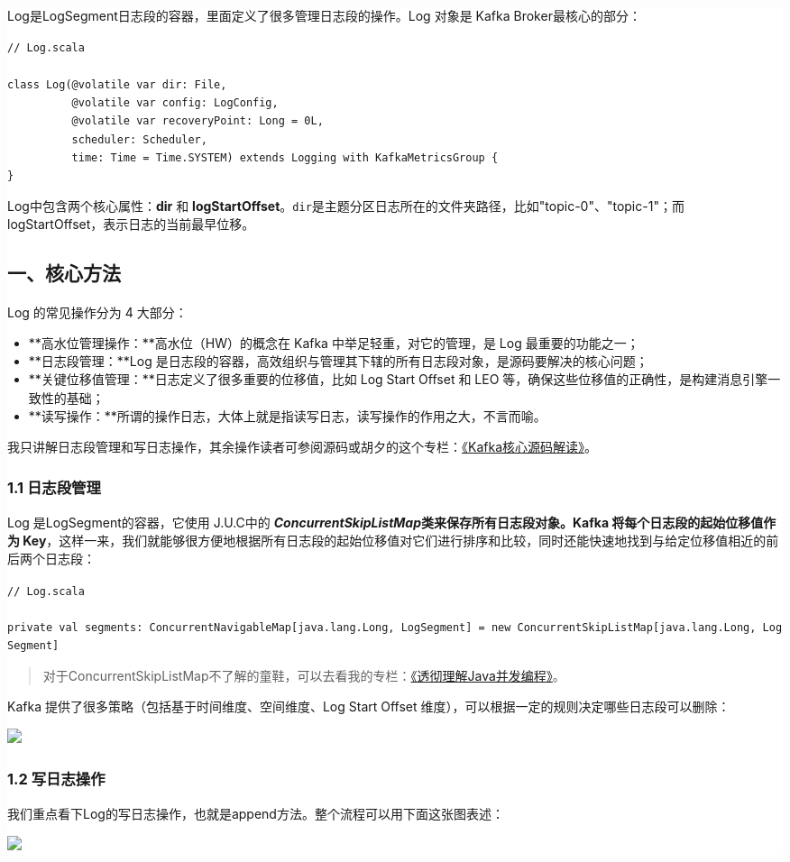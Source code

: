 

Log是LogSegment日志段的容器，里面定义了很多管理日志段的操作。Log 对象是 Kafka Broker最核心的部分：

```
// Log.scala

class Log(@volatile var dir: File,
          @volatile var config: LogConfig,
          @volatile var recoveryPoint: Long = 0L,
          scheduler: Scheduler,
          time: Time = Time.SYSTEM) extends Logging with KafkaMetricsGroup {
}

```

Log中包含两个核心属性：**dir** 和 **logStartOffset**。`dir`是主题分区日志所在的文件夹路径，比如"topic-0"、"topic-1"；而 logStartOffset，表示日志的当前最早位移。

## 一、核心方法

Log 的常见操作分为 4 大部分：

-   **高水位管理操作：**高水位（HW）的概念在 Kafka 中举足轻重，对它的管理，是 Log 最重要的功能之一；
-   **日志段管理：**Log 是日志段的容器，高效组织与管理其下辖的所有日志段对象，是源码要解决的核心问题；
-   **关键位移值管理：**日志定义了很多重要的位移值，比如 Log Start Offset 和 LEO 等，确保这些位移值的正确性，是构建消息引擎一致性的基础；
-   **读写操作：**所谓的操作日志，大体上就是指读写日志，读写操作的作用之大，不言而喻。

我只讲解日志段管理和写日志操作，其余操作读者可参阅源码或胡夕的这个专栏：[《Kafka核心源码解读》](https://time.geekbang.org/column/intro/304)。

### 1.1 日志段管理

Log 是LogSegment的容器，它使用 J.U.C中的 **_ConcurrentSkipListMap_**类来保存所有日志段对象。Kafka 将每个日志段的**起始位移值作为 Key**，这样一来，我们就能够很方便地根据所有日志段的起始位移值对它们进行排序和比较，同时还能快速地找到与给定位移值相近的前后两个日志段：

```
// Log.scala

private val segments: ConcurrentNavigableMap[java.lang.Long, LogSegment] = new ConcurrentSkipListMap[java.lang.Long, LogSegment]

```

> 对于ConcurrentSkipListMap不了解的童鞋，可以去看我的专栏：[《透彻理解Java并发编程》](https://www.tpvlog.com/article/308)。

Kafka 提供了很多策略（包括基于时间维度、空间维度、Log Start Offset 维度），可以根据一定的规则决定哪些日志段可以删除：

  
![](https://files.tpvlog.com/tpvlog/kafka/source/20210615232653585.png)  

### 1.2 写日志操作

我们重点看下Log的写日志操作，也就是append方法。整个流程可以用下面这张图表述：

  
![](https://files.tpvlog.com/tpvlog/kafka/source/20210615232706009.png)  
